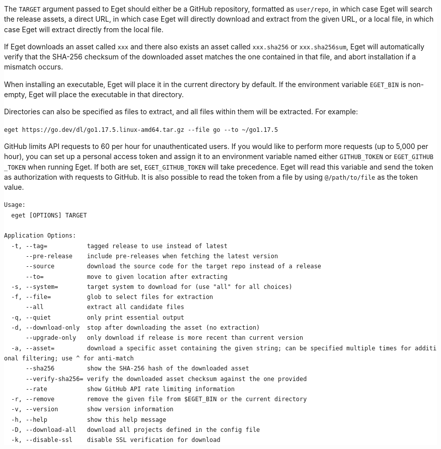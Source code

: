 The `TARGET` argument passed to Eget should either be a GitHub repository,
formatted as `user/repo`, in which case Eget will search the release assets, a
direct URL, in which case Eget will directly download and extract from the
given URL, or a local file, in which case Eget will extract directly from the
local file.

If Eget downloads an asset called `xxx` and there also exists an asset called
`xxx.sha256` or `xxx.sha256sum`, Eget will automatically verify that the
SHA-256 checksum of the downloaded asset matches the one contained in that
file, and abort installation if a mismatch occurs.

When installing an executable, Eget will place it in the current directory by
default. If the environment variable `EGET_BIN` is non-empty, Eget will
place the executable in that directory.

Directories can also be specified as files to extract, and all files within
them will be extracted. For example:

```
eget https://go.dev/dl/go1.17.5.linux-amd64.tar.gz --file go --to ~/go1.17.5
```

GitHub limits API requests to 60 per hour for unauthenticated users. If you
would like to perform more requests (up to 5,000 per hour), you can set up a
personal access token and assign it to an environment variable named either
`GITHUB_TOKEN` or `EGET_GITHUB_TOKEN` when running Eget. If both are set,
`EGET_GITHUB_TOKEN` will take precedence. Eget will read this variable and
send the token as authorization with requests to GitHub. It is also possible
to read the token from a file by using `@/path/to/file` as the token value.

```
Usage:
  eget [OPTIONS] TARGET

Application Options:
  -t, --tag=           tagged release to use instead of latest
      --pre-release    include pre-releases when fetching the latest version
      --source         download the source code for the target repo instead of a release
      --to=            move to given location after extracting
  -s, --system=        target system to download for (use "all" for all choices)
  -f, --file=          glob to select files for extraction
      --all            extract all candidate files
  -q, --quiet          only print essential output
  -d, --download-only  stop after downloading the asset (no extraction)
      --upgrade-only   only download if release is more recent than current version
  -a, --asset=         download a specific asset containing the given string; can be specified multiple times for additional filtering; use ^ for anti-match
      --sha256         show the SHA-256 hash of the downloaded asset
      --verify-sha256= verify the downloaded asset checksum against the one provided
      --rate           show GitHub API rate limiting information
  -r, --remove         remove the given file from $EGET_BIN or the current directory
  -v, --version        show version information
  -h, --help           show this help message
  -D, --download-all   download all projects defined in the config file
  -k, --disable-ssl    disable SSL verification for download
```
